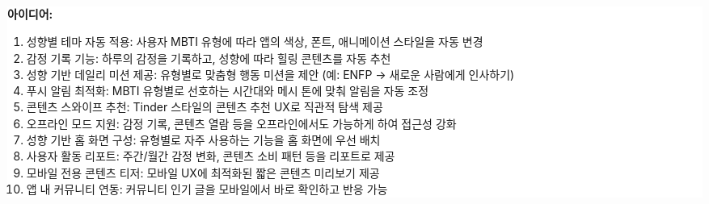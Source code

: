 **아이디어:**
1. 성향별 테마 자동 적용: 사용자 MBTI 유형에 따라 앱의 색상, 폰트, 애니메이션 스타일을 자동 변경  
2. 감정 기록 기능: 하루의 감정을 기록하고, 성향에 따라 힐링 콘텐츠를 자동 추천  
3. 성향 기반 데일리 미션 제공: 유형별로 맞춤형 행동 미션을 제안 (예: ENFP → 새로운 사람에게 인사하기)  
4. 푸시 알림 최적화: MBTI 유형별로 선호하는 시간대와 메시 톤에 맞춰 알림을 자동 조정  
5. 콘텐츠 스와이프 추천: Tinder 스타일의 콘텐츠 추천 UX로 직관적 탐색 제공  
6. 오프라인 모드 지원: 감정 기록, 콘텐츠 열람 등을 오프라인에서도 가능하게 하여 접근성 강화  
7. 성향 기반 홈 화면 구성: 유형별로 자주 사용하는 기능을 홈 화면에 우선 배치  
8. 사용자 활동 리포트: 주간/월간 감정 변화, 콘텐츠 소비 패턴 등을 리포트로 제공  
9. 모바일 전용 콘텐츠 티저: 모바일 UX에 최적화된 짧은 콘텐츠 미리보기 제공  
10. 앱 내 커뮤니티 연동: 커뮤니티 인기 글을 모바일에서 바로 확인하고 반응 가능
 


